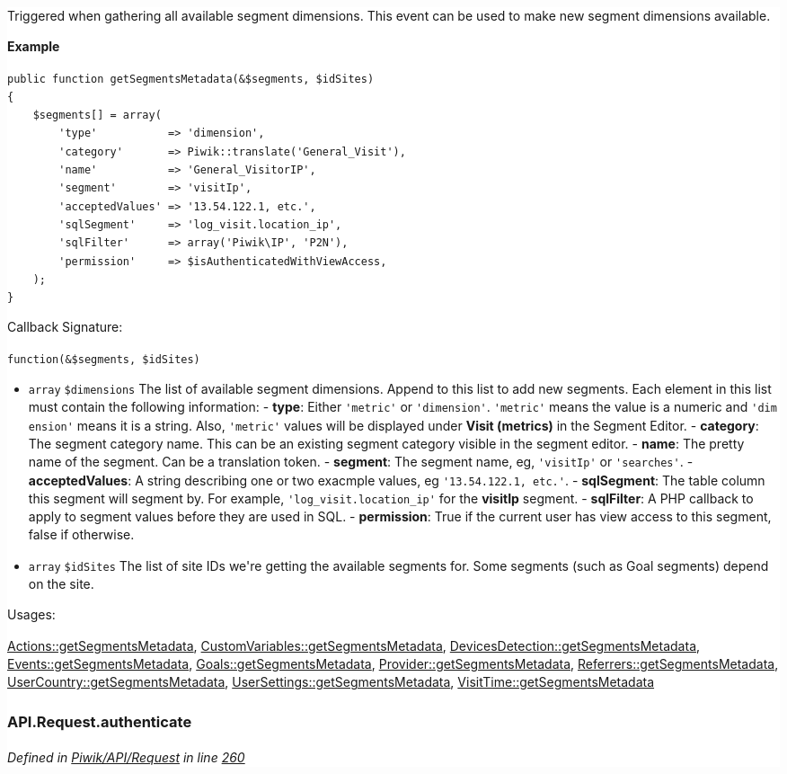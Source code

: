 Triggered when gathering all available segment dimensions. This event can be used to make new segment dimensions available.

**Example**

    public function getSegmentsMetadata(&$segments, $idSites)
    {
        $segments[] = array(
            'type'           => 'dimension',
            'category'       => Piwik::translate('General_Visit'),
            'name'           => 'General_VisitorIP',
            'segment'        => 'visitIp',
            'acceptedValues' => '13.54.122.1, etc.',
            'sqlSegment'     => 'log_visit.location_ip',
            'sqlFilter'      => array('Piwik\IP', 'P2N'),
            'permission'     => $isAuthenticatedWithViewAccess,
        );
    }

Callback Signature:
<pre><code>function(&amp;$segments, $idSites)</code></pre>

- `array` `$dimensions` The list of available segment dimensions. Append to this list to add new segments. Each element in this list must contain the following information: - **type**: Either `'metric'` or `'dimension'`. `'metric'` means the value is a numeric and `'dimension'` means it is a string. Also, `'metric'` values will be displayed under **Visit (metrics)** in the Segment Editor. - **category**: The segment category name. This can be an existing segment category visible in the segment editor. - **name**: The pretty name of the segment. Can be a translation token. - **segment**: The segment name, eg, `'visitIp'` or `'searches'`. - **acceptedValues**: A string describing one or two exacmple values, eg `'13.54.122.1, etc.'`. - **sqlSegment**: The table column this segment will segment by. For example, `'log_visit.location_ip'` for the **visitIp** segment. - **sqlFilter**: A PHP callback to apply to segment values before they are used in SQL. - **permission**: True if the current user has view access to this segment, false if otherwise.

- `array` `$idSites` The list of site IDs we're getting the available segments for. Some segments (such as Goal segments) depend on the site.

Usages:

[Actions::getSegmentsMetadata](https://github.com/piwik/piwik/blob/2.4.0-b6/plugins/Actions/Actions.php#L64), [CustomVariables::getSegmentsMetadata](https://github.com/piwik/piwik/blob/2.4.0-b6/plugins/CustomVariables/CustomVariables.php#L113), [DevicesDetection::getSegmentsMetadata](https://github.com/piwik/piwik/blob/2.4.0-b6/plugins/DevicesDetection/DevicesDetection.php#L162), [Events::getSegmentsMetadata](https://github.com/piwik/piwik/blob/2.4.0-b6/plugins/Events/Events.php#L88), [Goals::getSegmentsMetadata](https://github.com/piwik/piwik/blob/2.4.0-b6/plugins/Goals/Goals.php#L446), [Provider::getSegmentsMetadata](https://github.com/piwik/piwik/blob/2.4.0-b6/plugins/Provider/Provider.php#L53), [Referrers::getSegmentsMetadata](https://github.com/piwik/piwik/blob/2.4.0-b6/plugins/Referrers/Referrers.php#L190), [UserCountry::getSegmentsMetadata](https://github.com/piwik/piwik/blob/2.4.0-b6/plugins/UserCountry/UserCountry.php#L165), [UserSettings::getSegmentsMetadata](https://github.com/piwik/piwik/blob/2.4.0-b6/plugins/UserSettings/UserSettings.php#L433), [VisitTime::getSegmentsMetadata](https://github.com/piwik/piwik/blob/2.4.0-b6/plugins/VisitTime/VisitTime.php#L86)


### API.Request.authenticate
_Defined in [Piwik/API/Request](https://github.com/piwik/piwik/blob/2.4.0-b6/core/API/Request.php) in line [260](https://github.com/piwik/piwik/blob/2.4.0-b6/core/API/Request.php#L260)_
